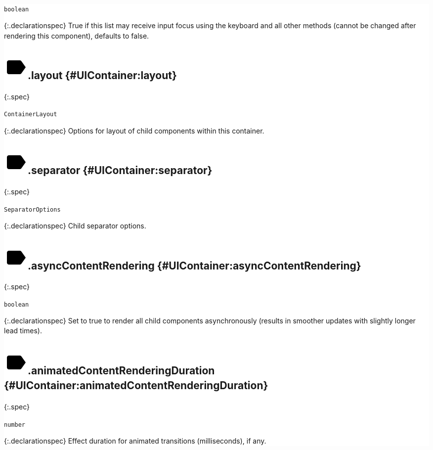 ```typescript
boolean
```
{:.declarationspec}
True if this list may receive input focus using the keyboard and all other methods (cannot be changed after rendering this component), defaults to false.



## ![](/assets/icons/spec-property.svg).layout {#UIContainer:layout}
{:.spec}

```typescript
ContainerLayout
```
{:.declarationspec}
Options for layout of child components within this container.



## ![](/assets/icons/spec-property.svg).separator {#UIContainer:separator}
{:.spec}

```typescript
SeparatorOptions
```
{:.declarationspec}
Child separator options.



## ![](/assets/icons/spec-property.svg).asyncContentRendering {#UIContainer:asyncContentRendering}
{:.spec}

```typescript
boolean
```
{:.declarationspec}
Set to true to render all child components asynchronously (results in smoother updates with slightly longer lead times).



## ![](/assets/icons/spec-property.svg).animatedContentRenderingDuration {#UIContainer:animatedContentRenderingDuration}
{:.spec}

```typescript
number
```
{:.declarationspec}
Effect duration for animated transitions (milliseconds), if any.
